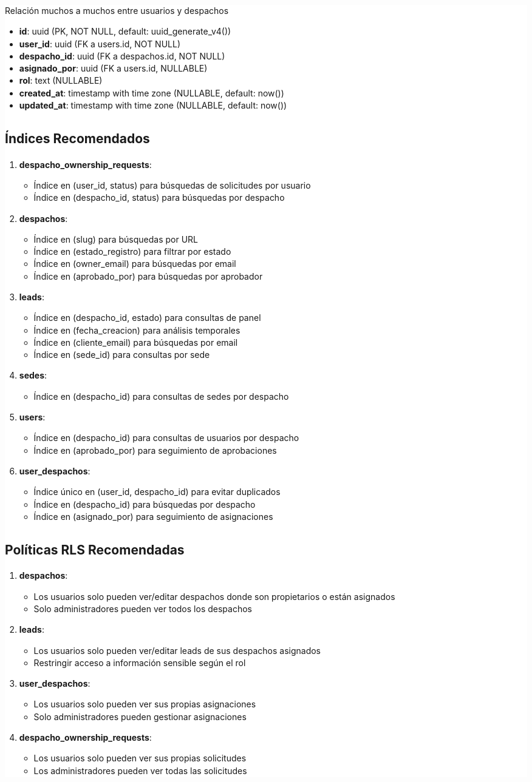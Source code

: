 Relación muchos a muchos entre usuarios y despachos

- **id**: uuid (PK, NOT NULL, default: uuid_generate_v4())
- **user_id**: uuid (FK a users.id, NOT NULL)
- **despacho_id**: uuid (FK a despachos.id, NOT NULL)
- **asignado_por**: uuid (FK a users.id, NULLABLE)
- **rol**: text (NULLABLE)
- **created_at**: timestamp with time zone (NULLABLE, default: now())
- **updated_at**: timestamp with time zone (NULLABLE, default: now())

## Índices Recomendados

1. **despacho_ownership_requests**:
   - Índice en (user_id, status) para búsquedas de solicitudes por usuario
   - Índice en (despacho_id, status) para búsquedas por despacho

2. **despachos**:
   - Índice en (slug) para búsquedas por URL
   - Índice en (estado_registro) para filtrar por estado
   - Índice en (owner_email) para búsquedas por email
   - Índice en (aprobado_por) para búsquedas por aprobador

3. **leads**:
   - Índice en (despacho_id, estado) para consultas de panel
   - Índice en (fecha_creacion) para análisis temporales
   - Índice en (cliente_email) para búsquedas por email
   - Índice en (sede_id) para consultas por sede

4. **sedes**:
   - Índice en (despacho_id) para consultas de sedes por despacho

5. **users**:
   - Índice en (despacho_id) para consultas de usuarios por despacho
   - Índice en (aprobado_por) para seguimiento de aprobaciones

6. **user_despachos**:
   - Índice único en (user_id, despacho_id) para evitar duplicados
   - Índice en (despacho_id) para búsquedas por despacho
   - Índice en (asignado_por) para seguimiento de asignaciones

## Políticas RLS Recomendadas

1. **despachos**:
   - Los usuarios solo pueden ver/editar despachos donde son propietarios o están asignados
   - Solo administradores pueden ver todos los despachos

2. **leads**:
   - Los usuarios solo pueden ver/editar leads de sus despachos asignados
   - Restringir acceso a información sensible según el rol

3. **user_despachos**:
   - Los usuarios solo pueden ver sus propias asignaciones
   - Solo administradores pueden gestionar asignaciones

4. **despacho_ownership_requests**:
   - Los usuarios solo pueden ver sus propias solicitudes
   - Los administradores pueden ver todas las solicitudes
